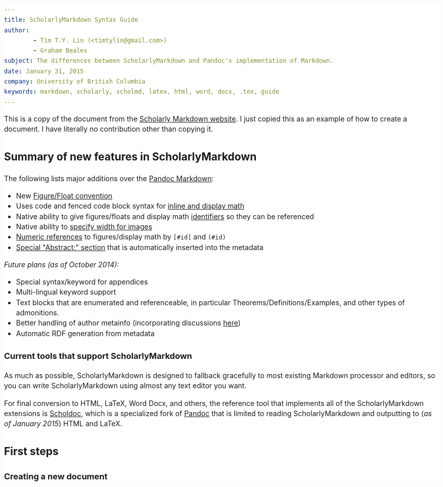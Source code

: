 ```yaml
---
title: ScholarlyMarkdown Syntax Guide
author:
        - Tim T.Y. Lin (<timtylin@gmail.com>)
        - Graham Beales
subject: The differences between ScholarlyMarkdown and Pandoc's implementation of Markdown.
date: January 31, 2015
company: University of British Columbia
keywords: markdown, scholarly, scholmd, latex, html, word, docx, .tex, guide
---
```


This is a copy of the document from the [Scholarly Markdown website](http://scholarlymarkdown.com/Scholarly-Markdown-Guide.html). I just copied this as an example of how to create a document. I have literally no contribution other than copying it. 

## Summary of new features in ScholarlyMarkdown

The following lists major additions over the [Pandoc Markdown](http://johnmacfarlane.net/pandoc/README.html#pandocs-markdown):

- New [Figure/Float convention](#floating-env)
- Uses code and fenced code block syntax for [inline and display math](#math)
- Native ability to give figures/floats and display math [identifiers](#numbered-internal-references) so they can be referenced
- Native ability to [specify width for images](#floating-subfigs)
- [Numeric references](#numbered-internal-references) to figures/display math by `[#id]` and `(#id)`
- [Special "Abstract:" section](#special-abstract) that is automatically inserted into the metadata

*Future plans (as of October 2014):*

- Special syntax/keyword for appendices
- Multi-lingual keyword support
- Text blocks that are enumerated and referenceable, in particular Theorems/Definitions/Examples, and other types of admonitions.
- Better handling of author metainfo (incorporating discussions [here](https://github.com/scholmd/scholmd/wiki/Article-metadata))
- Automatic RDF generation from metadata

### Current tools that support ScholarlyMarkdown

As much as possible, ScholarlyMarkdown is designed to fallback gracefully to most existing Markdown processor and editors, so you can write ScholarlyMarkdown using almost any text editor you want.

For final conversion to HTML, LaTeX, Word Docx, and others, the reference tool that implements all of the ScholarlyMarkdown extensions is [Scholdoc], which is a specialized fork of [Pandoc] that is limited to reading ScholarlyMarkdown and outputting to (*as of January 2015*) HTML and LaTeX.

## First steps

### Creating a new document


[Scholdoc]: http://scholdoc.scholarlymarkdown.com
[Pandoc]: http://johnmacfarlane.net/pandoc/
[scholdoc-dl]: http://scholdoc.scholarlymarkdown.com/download/